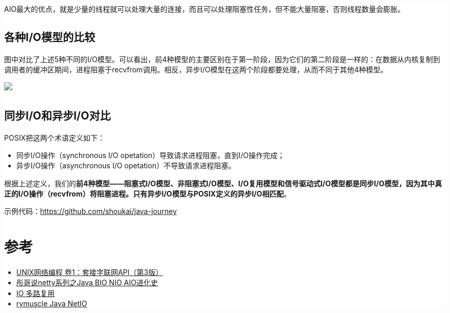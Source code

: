 AIO最大的优点，就是少量的线程就可以处理大量的连接，而且可以处理阻塞性任务，但不能大量阻塞，否则线程数量会膨胀。


## 各种I/O模型的比较

图中对比了上述5种不同的I/O模型。可以看出，前4种模型的主要区别在于第一阶段，因为它们的第二阶段是一样的：在数据从内核复制到调用者的缓冲区期间，进程阻塞于recvfrom调用。相反，异步I/O模型在这两个阶段都要处理，从而不同于其他4种模型。

![](http://qjy1xw2zw.hn-bkt.clouddn.com/3d187d9edbfab0d1256c6031e683a57c.jpg)

## 同步I/O和异步I/O对比

POSIX把这两个术语定义如下：

* 同步I/O操作（synchronous I/O opetation）导致请求进程阻塞，直到I/O操作完成；
* 异步I/O操作（asynchronous I/O opetation）不导致请求进程阻塞。

根据上述定义，我们的**前4种模型——阻塞式I/O模型、非阻塞式I/O模型、I/O复用模型和信号驱动式I/O模型都是同步I/O模型，因为其中真正的I/O操作（recvfrom）将阻塞进程。只有异步I/O模型与POSIX定义的异步I/O相匹配**。

示例代码：https://github.com/shoukai/java-journey

# 参考

* [UNIX网络编程 卷1：套接字联网API（第3版）]()
* [彤哥说netty系列之Java BIO NIO AIO进化史](https://juejin.im/post/6844904000026853389)
* [IO 多路复用](https://nextfe.com/io-multiplexing/)
* [rymuscle Java NetIO](https://github.com/rymuscle/JavaNetIO)